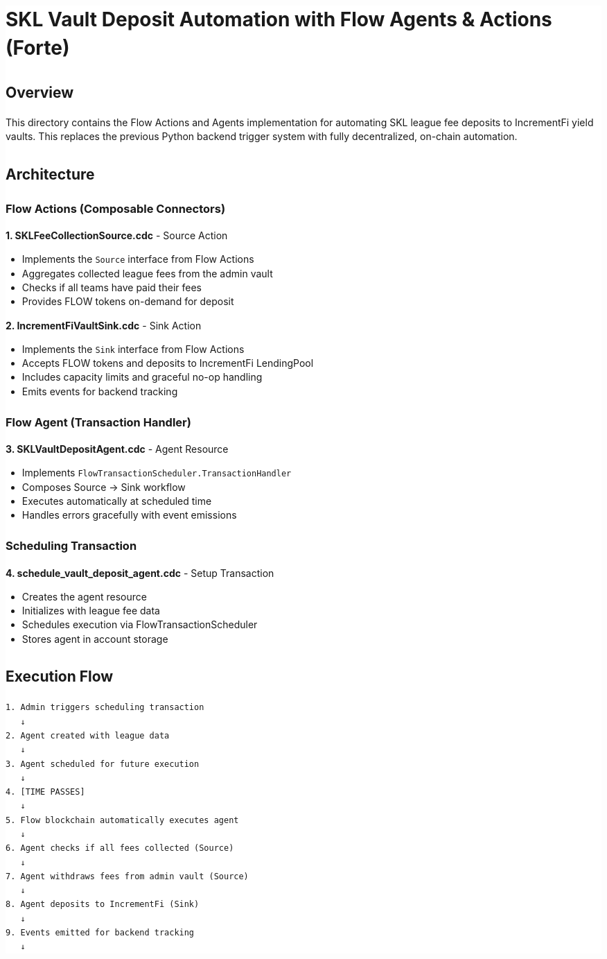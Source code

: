# SKL Vault Deposit Automation with Flow Agents & Actions (Forte)

## Overview

This directory contains the Flow Actions and Agents implementation for automating SKL league fee deposits to IncrementFi yield vaults. This replaces the previous Python backend trigger system with fully decentralized, on-chain automation.

## Architecture

### Flow Actions (Composable Connectors)

**1. SKLFeeCollectionSource.cdc** - Source Action
- Implements the `Source` interface from Flow Actions
- Aggregates collected league fees from the admin vault
- Checks if all teams have paid their fees
- Provides FLOW tokens on-demand for deposit

**2. IncrementFiVaultSink.cdc** - Sink Action
- Implements the `Sink` interface from Flow Actions
- Accepts FLOW tokens and deposits to IncrementFi LendingPool
- Includes capacity limits and graceful no-op handling
- Emits events for backend tracking

### Flow Agent (Transaction Handler)

**3. SKLVaultDepositAgent.cdc** - Agent Resource
- Implements `FlowTransactionScheduler.TransactionHandler`
- Composes Source → Sink workflow
- Executes automatically at scheduled time
- Handles errors gracefully with event emissions

### Scheduling Transaction

**4. schedule_vault_deposit_agent.cdc** - Setup Transaction
- Creates the agent resource
- Initializes with league fee data
- Schedules execution via FlowTransactionScheduler
- Stores agent in account storage

## Execution Flow

```
1. Admin triggers scheduling transaction
   ↓
2. Agent created with league data
   ↓
3. Agent scheduled for future execution
   ↓
4. [TIME PASSES]
   ↓
5. Flow blockchain automatically executes agent
   ↓
6. Agent checks if all fees collected (Source)
   ↓
7. Agent withdraws fees from admin vault (Source)
   ↓
8. Agent deposits to IncrementFi (Sink)
   ↓
9. Events emitted for backend tracking
   ↓
```